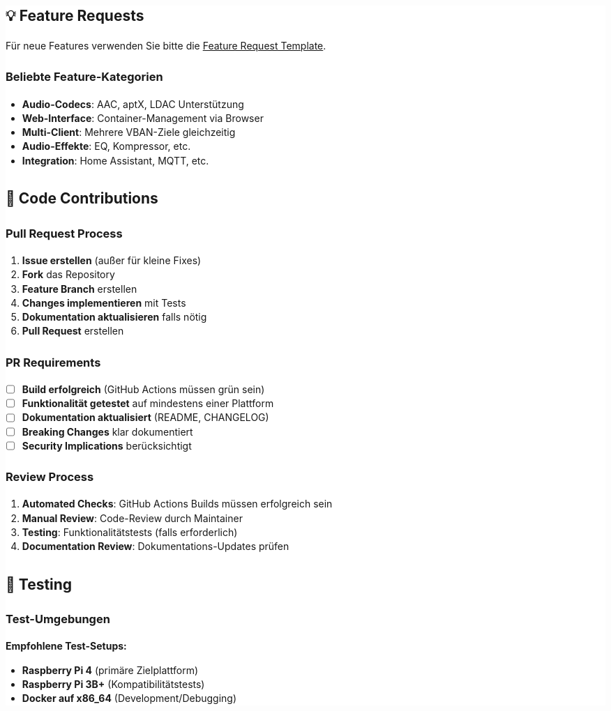 ```bash
```

## 💡 Feature Requests

Für neue Features verwenden Sie bitte die [Feature Request Template](.github/ISSUE_TEMPLATE/feature_request.yml).

### Beliebte Feature-Kategorien

- **Audio-Codecs**: AAC, aptX, LDAC Unterstützung
- **Web-Interface**: Container-Management via Browser
- **Multi-Client**: Mehrere VBAN-Ziele gleichzeitig
- **Audio-Effekte**: EQ, Kompressor, etc.
- **Integration**: Home Assistant, MQTT, etc.

## 🔧 Code Contributions

### Pull Request Process

1. **Issue erstellen** (außer für kleine Fixes)
2. **Fork** das Repository
3. **Feature Branch** erstellen
4. **Changes implementieren** mit Tests
5. **Dokumentation aktualisieren** falls nötig
6. **Pull Request** erstellen

### PR Requirements

- [ ] **Build erfolgreich** (GitHub Actions müssen grün sein)
- [ ] **Funktionalität getestet** auf mindestens einer Plattform
- [ ] **Dokumentation aktualisiert** (README, CHANGELOG)
- [ ] **Breaking Changes** klar dokumentiert
- [ ] **Security Implications** berücksichtigt

### Review Process

1. **Automated Checks**: GitHub Actions Builds müssen erfolgreich sein
2. **Manual Review**: Code-Review durch Maintainer
3. **Testing**: Funktionalitätstests (falls erforderlich)
4. **Documentation Review**: Dokumentations-Updates prüfen

## 🧪 Testing

### Test-Umgebungen

**Empfohlene Test-Setups:**
- **Raspberry Pi 4** (primäre Zielplattform)
- **Raspberry Pi 3B+** (Kompatibilitätstests)
- **Docker auf x86_64** (Development/Debugging)
